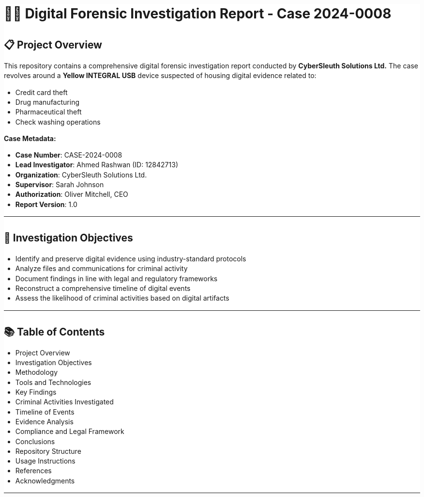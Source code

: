 # 🕵️‍♂️ Digital Forensic Investigation Report - Case 2024-0008

## 📋 Project Overview

This repository contains a comprehensive digital forensic investigation report conducted by **CyberSleuth Solutions Ltd.** The case revolves around a **Yellow INTEGRAL USB** device suspected of housing digital evidence related to:

- Credit card theft  
- Drug manufacturing  
- Pharmaceutical theft  
- Check washing operations

**Case Metadata:**
- **Case Number**: CASE-2024-0008  
- **Lead Investigator**: Ahmed Rashwan (ID: 12842713)  
- **Organization**: CyberSleuth Solutions Ltd.  
- **Supervisor**: Sarah Johnson  
- **Authorization**: Oliver Mitchell, CEO  
- **Report Version**: 1.0

---

## 🎯 Investigation Objectives

- Identify and preserve digital evidence using industry-standard protocols  
- Analyze files and communications for criminal activity  
- Document findings in line with legal and regulatory frameworks  
- Reconstruct a comprehensive timeline of digital events  
- Assess the likelihood of criminal activities based on digital artifacts

---

## 📚 Table of Contents

- Project Overview  
- Investigation Objectives  
- Methodology  
- Tools and Technologies  
- Key Findings  
- Criminal Activities Investigated  
- Timeline of Events  
- Evidence Analysis  
- Compliance and Legal Framework  
- Conclusions  
- Repository Structure  
- Usage Instructions  
- References  
- Acknowledgments

---
